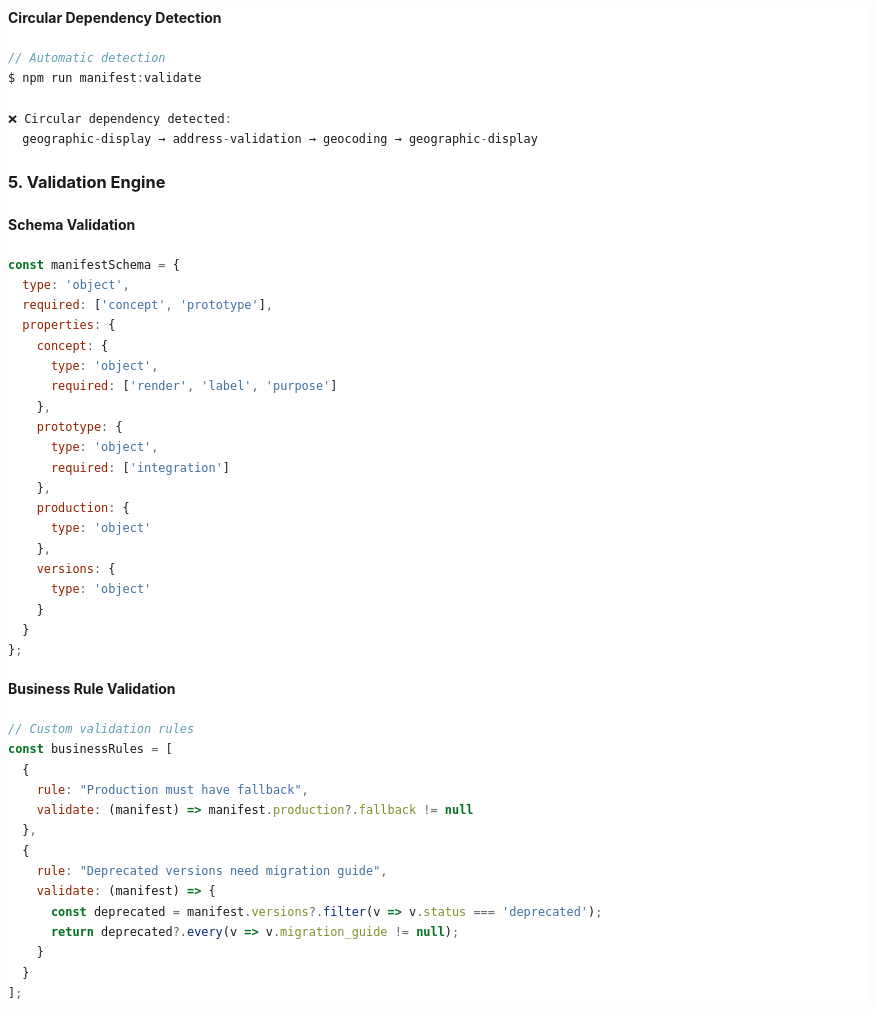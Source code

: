 #### Circular Dependency Detection
```javascript
// Automatic detection
$ npm run manifest:validate

❌ Circular dependency detected:
  geographic-display → address-validation → geocoding → geographic-display
```

### 5. Validation Engine

#### Schema Validation
```javascript
const manifestSchema = {
  type: 'object',
  required: ['concept', 'prototype'],
  properties: {
    concept: {
      type: 'object',
      required: ['render', 'label', 'purpose']
    },
    prototype: {
      type: 'object',
      required: ['integration']
    },
    production: {
      type: 'object'
    },
    versions: {
      type: 'object'
    }
  }
};
```

#### Business Rule Validation
```javascript
// Custom validation rules
const businessRules = [
  {
    rule: "Production must have fallback",
    validate: (manifest) => manifest.production?.fallback != null
  },
  {
    rule: "Deprecated versions need migration guide",
    validate: (manifest) => {
      const deprecated = manifest.versions?.filter(v => v.status === 'deprecated');
      return deprecated?.every(v => v.migration_guide != null);
    }
  }
];
```
